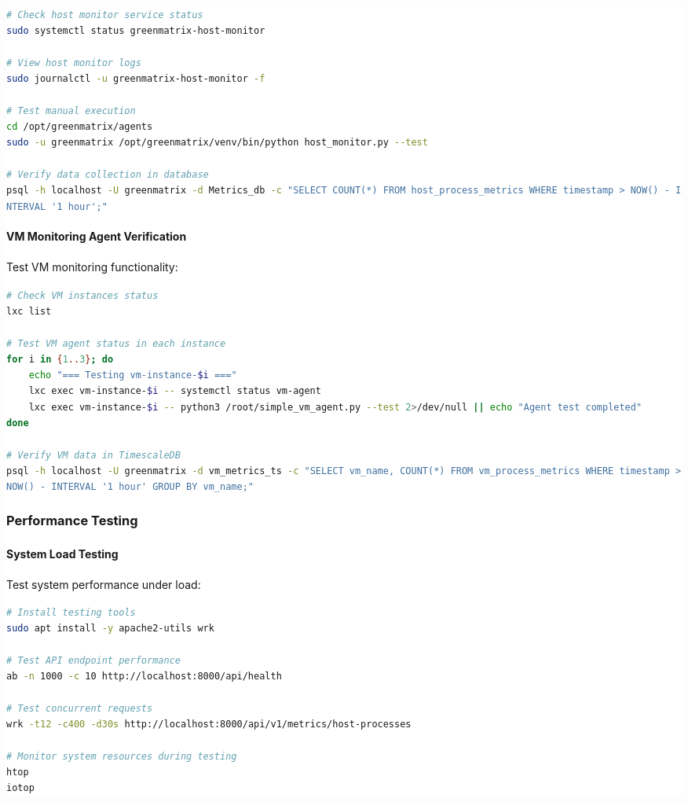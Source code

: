 ```bash
# Check host monitor service status
sudo systemctl status greenmatrix-host-monitor

# View host monitor logs
sudo journalctl -u greenmatrix-host-monitor -f

# Test manual execution
cd /opt/greenmatrix/agents
sudo -u greenmatrix /opt/greenmatrix/venv/bin/python host_monitor.py --test

# Verify data collection in database
psql -h localhost -U greenmatrix -d Metrics_db -c "SELECT COUNT(*) FROM host_process_metrics WHERE timestamp > NOW() - INTERVAL '1 hour';"
```

#### VM Monitoring Agent Verification
Test VM monitoring functionality:

```bash
# Check VM instances status
lxc list

# Test VM agent status in each instance
for i in {1..3}; do
    echo "=== Testing vm-instance-$i ==="
    lxc exec vm-instance-$i -- systemctl status vm-agent
    lxc exec vm-instance-$i -- python3 /root/simple_vm_agent.py --test 2>/dev/null || echo "Agent test completed"
done

# Verify VM data in TimescaleDB
psql -h localhost -U greenmatrix -d vm_metrics_ts -c "SELECT vm_name, COUNT(*) FROM vm_process_metrics WHERE timestamp > NOW() - INTERVAL '1 hour' GROUP BY vm_name;"
```

### Performance Testing

#### System Load Testing
Test system performance under load:

```bash
# Install testing tools
sudo apt install -y apache2-utils wrk

# Test API endpoint performance
ab -n 1000 -c 10 http://localhost:8000/api/health

# Test concurrent requests
wrk -t12 -c400 -d30s http://localhost:8000/api/v1/metrics/host-processes

# Monitor system resources during testing
htop
iotop
```
